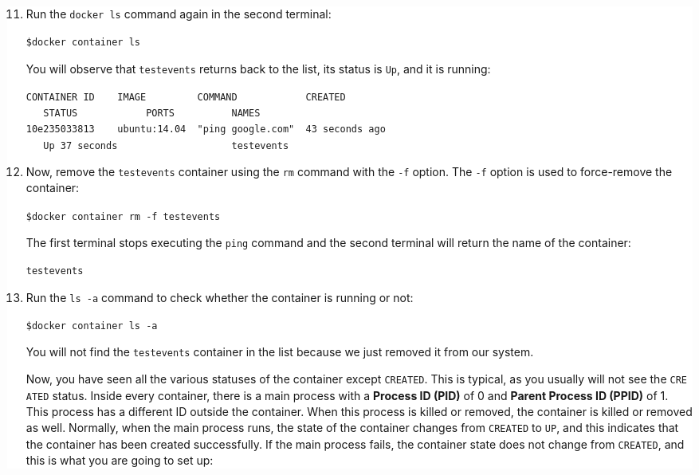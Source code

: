 
11. Run the `docker ls` command again in the second terminal:

    
    ```
    $docker container ls
    ```
    

    You will observe that `testevents` returns back to the
    list, its status is `Up`, and it is running:

    
    ```
    CONTAINER ID    IMAGE         COMMAND            CREATED
       STATUS            PORTS          NAMES
    10e235033813    ubuntu:14.04  "ping google.com"  43 seconds ago
       Up 37 seconds                    testevents
    ```
    

12. Now, remove the `testevents` container using the
    `rm` command with the `-f` option. The
    `-f` option is used to force-remove the container:

    
    ```
    $docker container rm -f testevents
    ```
    

    The first terminal stops executing the `ping` command and
    the second terminal will return the name of the container:

    
    ```
    testevents
    ```
    

13. Run the `ls -a` command to check whether the container is
    running or not:

    
    ```
    $docker container ls -a
    ```
    

    You will not find the `testevents` container in the list
    because we just removed it from our system.

    Now, you have seen all the various statuses of the container except
    `CREATED`. This is typical, as you usually will not see
    the `CREATED` status. Inside every container, there is a
    main process with a **Process ID (PID)** of 0 and **Parent Process
    ID (PPID)** of 1. This process has a different ID outside the
    container. When this process is killed or removed, the container is
    killed or removed as well. Normally, when the main process runs, the
    state of the container changes from `CREATED` to
    `UP`, and this indicates that the container has been
    created successfully. If the main process fails, the container state
    does not change from `CREATED`, and this is what you are
    going to set up:
